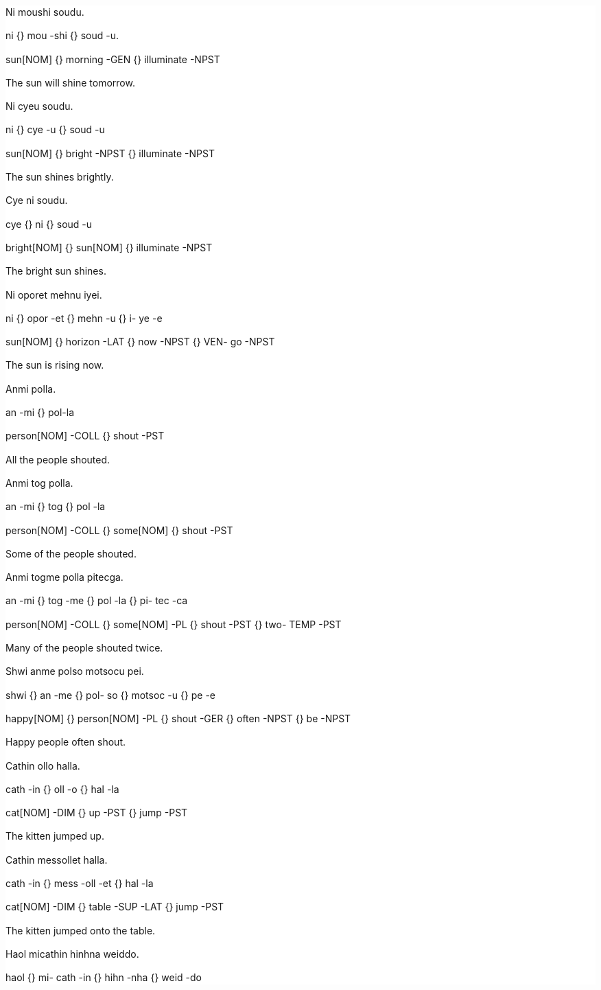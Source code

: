 </div>
<div data-gloss>
  <p>Ni moushi soudu.</p>
  <p>ni {} mou -shi {} soud -u.</p>
  <p>sun[NOM] {} morning -GEN {} illuminate -NPST</p>
  <p>The sun will shine tomorrow.</p>
</div>
<div data-gloss>
  <p>Ni cyeu soudu.</p>
  <p>ni {} cye -u {} soud -u</p>
  <p>sun[NOM] {} bright -NPST {} illuminate -NPST</p>
  <p>The sun shines brightly.</p>
</div>
<div data-gloss>
  <p>Cye ni soudu.</p>
  <p>cye {} ni {} soud -u</p>
  <p>bright[NOM] {} sun[NOM] {} illuminate -NPST</p>
  <p>The bright sun shines.</p>
</div>
<div data-gloss>
  <p>Ni oporet mehnu iyei.</p>
  <p>ni {} opor -et {} mehn -u {} i- ye -e</p>
  <p>sun[NOM] {} horizon -LAT {} now -NPST {} VEN- go -NPST</p>
  <p>The sun is rising now.</p>
</div>
<div data-gloss>
  <p>Anmi polla.</p>
  <p>an -mi {} pol-la</p>
  <p>person[NOM] -COLL {} shout -PST</p>
  <p>All the people shouted.</p>
</div>
<div data-gloss>
  <p>Anmi tog polla.</p>
  <p>an -mi {} tog {} pol -la</p>
  <p>person[NOM] -COLL {} some[NOM] {} shout -PST</p>
  <p>Some of the people shouted.</p>
</div>
<div data-gloss>
  <p>Anmi togme polla pitecga.</p>
  <p>an -mi {} tog -me {} pol -la {} pi- tec -ca</p>
  <p>person[NOM] -COLL {} some[NOM] -PL {} shout -PST {} two- TEMP -PST</p>
  <p>Many of the people shouted twice.</p>
</div>
<div data-gloss>
  <p>Shwi anme polso motsocu pei.</p>
  <p>shwi {} an -me {} pol- so {} motsoc -u {} pe -e</p>
  <p>happy[NOM] {} person[NOM] -PL {} shout -GER {} often -NPST {} be -NPST</p>
  <p>Happy people often shout.</p>
</div>
<div data-gloss>
  <p>Cathin ollo halla.</p>
  <p>cath -in {} oll -o {} hal -la</p>
  <p>cat[NOM] -DIM {} up -PST {} jump -PST</p>
  <p>The kitten jumped up.</p>
</div>
<div data-gloss>
  <p>Cathin messollet halla.</p>
  <p>cath -in {} mess -oll -et {} hal -la</p>
  <p>cat[NOM] -DIM {} table -SUP -LAT {} jump -PST</p>
  <p>The kitten jumped onto the table.</p>
</div>
<div data-gloss>
  <p>Haol micathin hinhna weiddo.</p>
  <p>haol {} mi- cath -in {} hihn -nha {} weid -do</p>